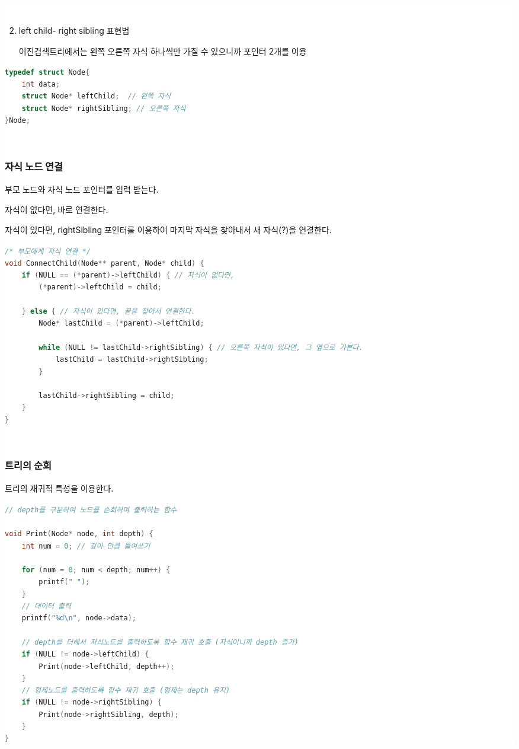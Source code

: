  </br>

2. left child- right sibling 표현법

   이진검색트리에서는 왼쪽 오른쪽 자식 하나씩만 가질 수 있으니까 포인터 2개를 이용

```c++
typedef struct Node{
	int data;
	struct Node* leftChild;  // 왼쪽 자식
    struct Node* rightSibling; // 오른쪽 자식
}Node;
```

 </br>

### 자식 노드 연결 

부모 노드와 자식 노드 포인터를 입력 받는다.

자식이 없다면, 바로 연결한다. 

자식이 있다면, rightSibling 포인터를 이용하여 마지막 자식을 찾아내서 새 자식(?)을 연결한다.

```c++
/* 부모에게 자식 연결 */ 
void ConnectChild(Node** parent, Node* child) { 
    if (NULL == (*parent)->leftChild) { // 자식이 없다면, 
        (*parent)->leftChild = child; 
        
    } else { // 자식이 있다면, 끝을 찾아서 연결한다. 
        Node* lastChild = (*parent)->leftChild; 
        
        while (NULL != lastChild->rightSibling) { // 오른쪽 자식이 있다면, 그 옆으로 가본다.
            lastChild = lastChild->rightSibling; 
        } 
        
        lastChild->rightSibling = child; 
    } 
}
```

 </br>

### 트리의 순회 

트리의 재귀적 특성을 이용한다. 

```c++
// depth를 구분하여 노드를 순회하며 출력하는 함수

void Print(Node* node, int depth) { 
	int num = 0; // 깊이 만큼 들여쓰기 
    
    for (num = 0; num < depth; num++) { 
        printf(" "); 
    } 
    // 데이터 출력 
    printf("%d\n", node->data); 
    
    // depth를 더해서 자식노드를 출력하도록 함수 재귀 호출 (자식이니까 depth 증가)
    if (NULL != node->leftChild) { 
        Print(node->leftChild, depth++); 
    } 
    // 형제노드를 출력하도록 함수 재귀 호출 (형제는 depth 유지) 
    if (NULL != node->rightSibling) { 
        Print(node->rightSibling, depth); 
    } 
}
```